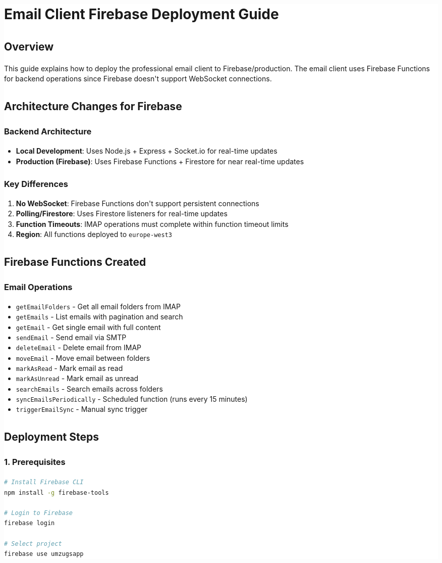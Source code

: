 # Email Client Firebase Deployment Guide

## Overview
This guide explains how to deploy the professional email client to Firebase/production. The email client uses Firebase Functions for backend operations since Firebase doesn't support WebSocket connections.

## Architecture Changes for Firebase

### Backend Architecture
- **Local Development**: Uses Node.js + Express + Socket.io for real-time updates
- **Production (Firebase)**: Uses Firebase Functions + Firestore for near real-time updates

### Key Differences
1. **No WebSocket**: Firebase Functions don't support persistent connections
2. **Polling/Firestore**: Uses Firestore listeners for real-time updates
3. **Function Timeouts**: IMAP operations must complete within function timeout limits
4. **Region**: All functions deployed to `europe-west3`

## Firebase Functions Created

### Email Operations
- `getEmailFolders` - Get all email folders from IMAP
- `getEmails` - List emails with pagination and search
- `getEmail` - Get single email with full content
- `sendEmail` - Send email via SMTP
- `deleteEmail` - Delete email from IMAP
- `moveEmail` - Move email between folders
- `markAsRead` - Mark email as read
- `markAsUnread` - Mark email as unread
- `searchEmails` - Search emails across folders
- `syncEmailsPeriodically` - Scheduled function (runs every 15 minutes)
- `triggerEmailSync` - Manual sync trigger

## Deployment Steps

### 1. Prerequisites
```bash
# Install Firebase CLI
npm install -g firebase-tools

# Login to Firebase
firebase login

# Select project
firebase use umzugsapp
```
